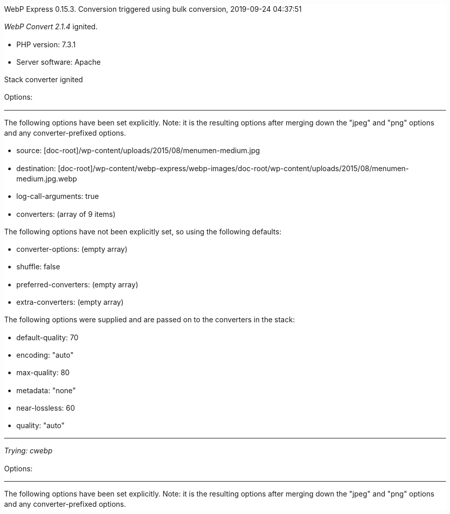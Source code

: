 WebP Express 0.15.3. Conversion triggered using bulk conversion, 2019-09-24 04:37:51


*WebP Convert 2.1.4*  ignited.

- PHP version: 7.3.1

- Server software: Apache


Stack converter ignited


Options:

------------

The following options have been set explicitly. Note: it is the resulting options after merging down the "jpeg" and "png" options and any converter-prefixed options.

- source: [doc-root]/wp-content/uploads/2015/08/menumen-medium.jpg

- destination: [doc-root]/wp-content/webp-express/webp-images/doc-root/wp-content/uploads/2015/08/menumen-medium.jpg.webp

- log-call-arguments: true

- converters: (array of 9 items)


The following options have not been explicitly set, so using the following defaults:

- converter-options: (empty array)

- shuffle: false

- preferred-converters: (empty array)

- extra-converters: (empty array)


The following options were supplied and are passed on to the converters in the stack:

- default-quality: 70

- encoding: "auto"

- max-quality: 80

- metadata: "none"

- near-lossless: 60

- quality: "auto"

------------



*Trying: cwebp* 


Options:

------------

The following options have been set explicitly. Note: it is the resulting options after merging down the "jpeg" and "png" options and any converter-prefixed options.
